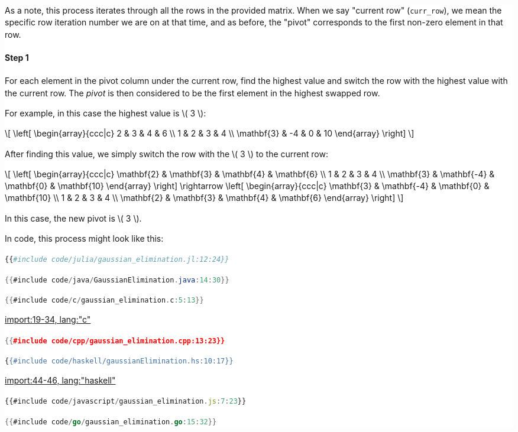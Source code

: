 As a note, this process iterates through all the rows in the provided matrix.
When we say "current row" (`curr_row`), we mean the specific row iteration number we are on at that time, and as before, the "pivot" corresponds to the first non-zero element in that row.

#### Step 1
For each element in the pivot column under the current row, find the highest value and switch the row with the highest value with the current row.
The *pivot* is then considered to be the first element in the highest swapped row.

For example, in this case the highest value is \\( 3 \\):

\\[
\left[
\begin{array}{ccc|c}
2 & 3  & 4 & 6 \\\\
1 & 2 & 3 & 4 \\\\
\mathbf{3} & -4 & 0 & 10
\end{array}
\right]
\\]

After finding this value, we simply switch the row with the \\( 3 \\) to the current row:

\\[
\left[
\begin{array}{ccc|c}
\mathbf{2} & \mathbf{3}  & \mathbf{4} & \mathbf{6} \\\\
1 & 2 & 3 & 4 \\\\
\mathbf{3} & \mathbf{-4} & \mathbf{0} & \mathbf{10}
\end{array}
\right]
\rightarrow
\left[
\begin{array}{ccc|c}
\mathbf{3} & \mathbf{-4} & \mathbf{0} & \mathbf{10} \\\\
1 & 2 & 3 & 4 \\\\
\mathbf{2} & \mathbf{3}  & \mathbf{4} & \mathbf{6}
\end{array}
\right]
\\]

In this case, the new pivot is \\( 3 \\).

In code, this process might look like this:


```julia
{{#include code/julia/gaussian_elimination.jl:12:24}}
```
```java
{{#include code/java/GaussianElimination.java:14:30}}
```
```c
{{#include code/c/gaussian_elimination.c:5:13}}
```
[import:19-34, lang:"c"](code/c/gaussian_elimination.c)
```cpp
{{#include code/cpp/gaussian_elimination.cpp:13:23}}
```
```haskell
{{#include code/haskell/gaussianElimination.hs:10:17}}
```
[import:44-46, lang:"haskell"](code/haskell/gaussianElimination.hs)
```javascript
{{#include code/javascript/gaussian_elimination.js:7:23}}
```
```go
{{#include code/go/gaussian_elimination.go:15:32}}
```
```python
```